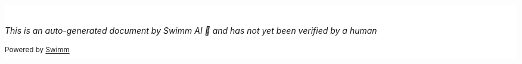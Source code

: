 &nbsp;

*This is an auto-generated document by Swimm AI 🌊 and has not yet been verified by a human*

<SwmMeta version="3.0.0" repo-id="Z2l0aHViJTNBJTNBc2VudHJ5LWRlbW8tMSUzQSUzQVN3aW1tLURlbW8=" repo-name="sentry-demo-1" doc-type="flows"><sup>Powered by [Swimm](/)</sup></SwmMeta>
